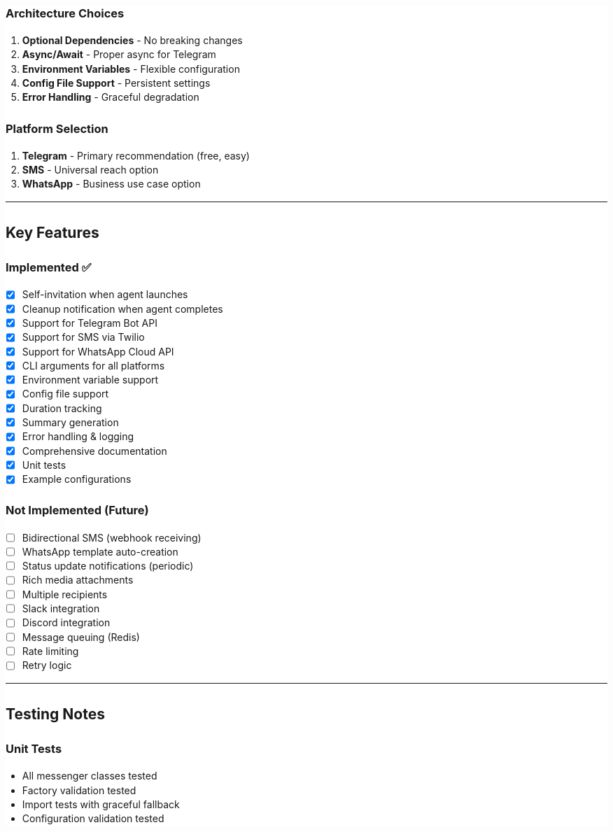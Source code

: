 ### Architecture Choices
1. **Optional Dependencies** - No breaking changes
2. **Async/Await** - Proper async for Telegram
3. **Environment Variables** - Flexible configuration
4. **Config File Support** - Persistent settings
5. **Error Handling** - Graceful degradation

### Platform Selection
1. **Telegram** - Primary recommendation (free, easy)
2. **SMS** - Universal reach option
3. **WhatsApp** - Business use case option

---

## Key Features

### Implemented ✅
- [x] Self-invitation when agent launches
- [x] Cleanup notification when agent completes
- [x] Support for Telegram Bot API
- [x] Support for SMS via Twilio
- [x] Support for WhatsApp Cloud API
- [x] CLI arguments for all platforms
- [x] Environment variable support
- [x] Config file support
- [x] Duration tracking
- [x] Summary generation
- [x] Error handling & logging
- [x] Comprehensive documentation
- [x] Unit tests
- [x] Example configurations

### Not Implemented (Future)
- [ ] Bidirectional SMS (webhook receiving)
- [ ] WhatsApp template auto-creation
- [ ] Status update notifications (periodic)
- [ ] Rich media attachments
- [ ] Multiple recipients
- [ ] Slack integration
- [ ] Discord integration
- [ ] Message queuing (Redis)
- [ ] Rate limiting
- [ ] Retry logic

---

## Testing Notes

### Unit Tests
- All messenger classes tested
- Factory validation tested
- Import tests with graceful fallback
- Configuration validation tested
